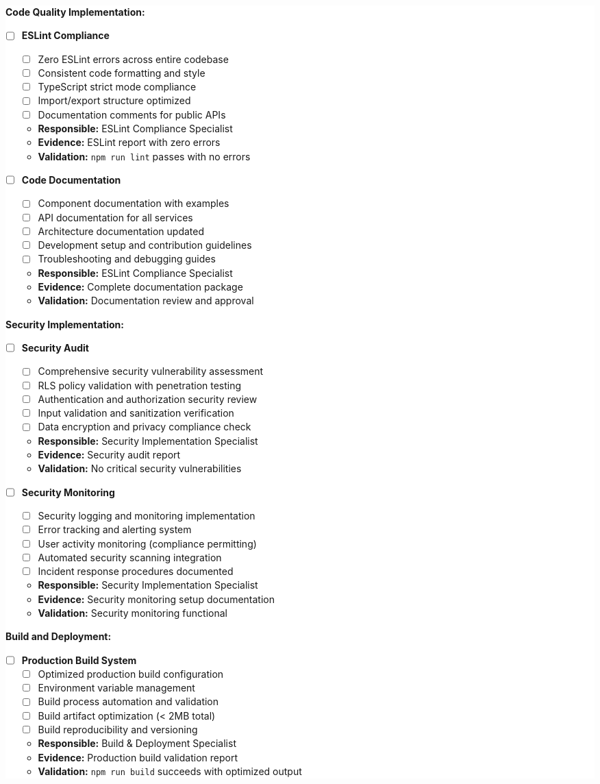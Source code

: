 **Code Quality Implementation:**
- [ ] **ESLint Compliance**
  - [ ] Zero ESLint errors across entire codebase
  - [ ] Consistent code formatting and style
  - [ ] TypeScript strict mode compliance
  - [ ] Import/export structure optimized
  - [ ] Documentation comments for public APIs
  - **Responsible:** ESLint Compliance Specialist
  - **Evidence:** ESLint report with zero errors
  - **Validation:** `npm run lint` passes with no errors

- [ ] **Code Documentation**
  - [ ] Component documentation with examples
  - [ ] API documentation for all services
  - [ ] Architecture documentation updated
  - [ ] Development setup and contribution guidelines
  - [ ] Troubleshooting and debugging guides
  - **Responsible:** ESLint Compliance Specialist
  - **Evidence:** Complete documentation package
  - **Validation:** Documentation review and approval

**Security Implementation:**
- [ ] **Security Audit**
  - [ ] Comprehensive security vulnerability assessment
  - [ ] RLS policy validation with penetration testing
  - [ ] Authentication and authorization security review
  - [ ] Input validation and sanitization verification
  - [ ] Data encryption and privacy compliance check
  - **Responsible:** Security Implementation Specialist
  - **Evidence:** Security audit report
  - **Validation:** No critical security vulnerabilities

- [ ] **Security Monitoring**
  - [ ] Security logging and monitoring implementation
  - [ ] Error tracking and alerting system
  - [ ] User activity monitoring (compliance permitting)
  - [ ] Automated security scanning integration
  - [ ] Incident response procedures documented
  - **Responsible:** Security Implementation Specialist
  - **Evidence:** Security monitoring setup documentation
  - **Validation:** Security monitoring functional

**Build and Deployment:**
- [ ] **Production Build System**
  - [ ] Optimized production build configuration
  - [ ] Environment variable management
  - [ ] Build process automation and validation
  - [ ] Build artifact optimization (< 2MB total)
  - [ ] Build reproducibility and versioning
  - **Responsible:** Build & Deployment Specialist
  - **Evidence:** Production build validation report
  - **Validation:** `npm run build` succeeds with optimized output
